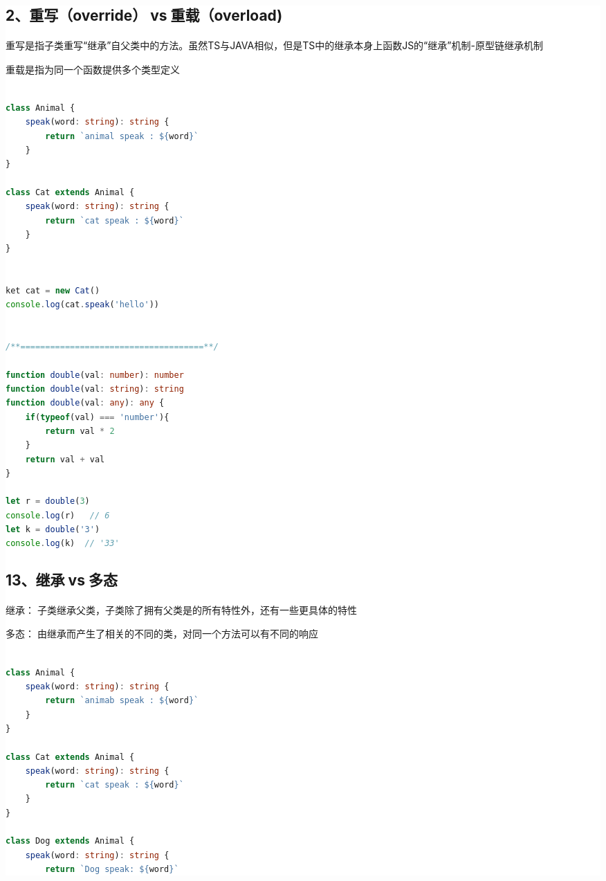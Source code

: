 ## 2、重写（override） vs 重载（overload)

重写是指子类重写“继承”自父类中的方法。虽然TS与JAVA相似，但是TS中的继承本身上函数JS的“继承”机制-原型链继承机制

重载是指为同一个函数提供多个类型定义

```ts

class Animal {
    speak(word: string): string {
        return `animal speak : ${word}`
    }
}

class Cat extends Animal {
    speak(word: string): string {
        return `cat speak : ${word}`
    }
}


ket cat = new Cat()
console.log(cat.speak('hello'))


/**=====================================**/

function double(val: number): number
function double(val: string): string
function double(val: any): any {
    if(typeof(val) === 'number'){
        return val * 2
    }
    return val + val
}

let r = double(3)
console.log(r)   // 6
let k = double('3')
console.log(k)  // '33'
```

## 13、继承 vs 多态

继承： 子类继承父类，子类除了拥有父类是的所有特性外，还有一些更具体的特性

多态： 由继承而产生了相关的不同的类，对同一个方法可以有不同的响应

```ts

class Animal {
    speak(word: string): string {
        return `animab speak : ${word}`
    }
}

class Cat extends Animal {
    speak(word: string): string {
        return `cat speak : ${word}`
    }
}

class Dog extends Animal {
    speak(word: string): string {
        return `Dog speak: ${word}`
```